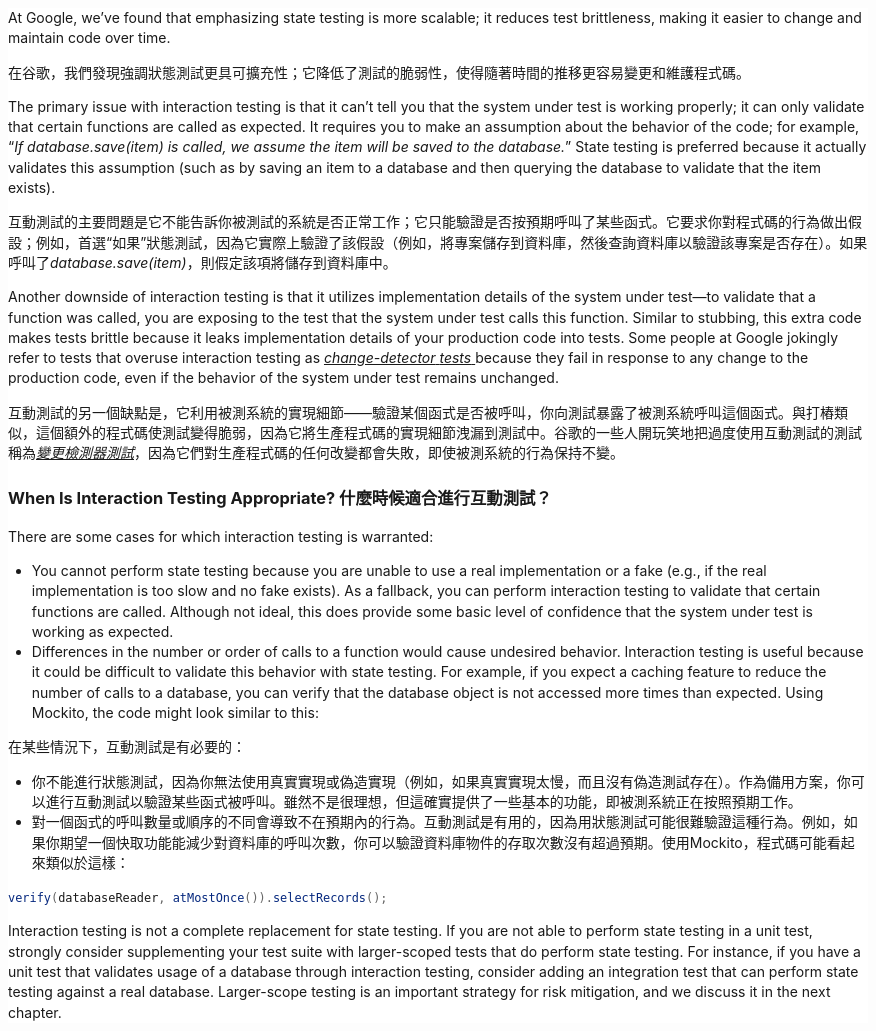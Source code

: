 At Google, we’ve found that emphasizing state testing is more scalable; it reduces test brittleness, making it easier to change and maintain code over time.

在谷歌，我們發現強調狀態測試更具可擴充性；它降低了測試的脆弱性，使得隨著時間的推移更容易變更和維護程式碼。

The primary issue with interaction testing is that it can’t tell you that the system under test is working properly; it can only validate that certain functions are called as expected. It requires you to make an assumption about the behavior of the code; for example, “*If* *database.save(item) is called, we assume the item will be saved to the database.*” State testing is preferred because it actually validates this assumption (such as by saving an item to a database and then querying the database to validate that the item exists).

互動測試的主要問題是它不能告訴你被測試的系統是否正常工作；它只能驗證是否按預期呼叫了某些函式。它要求你對程式碼的行為做出假設；例如，首選“如果”狀態測試，因為它實際上驗證了該假設（例如，將專案儲存到資料庫，然後查詢資料庫以驗證該專案是否存在）。如果呼叫了*database.save(item)*，則假定該項將儲存到資料庫中。

Another downside of interaction testing is that it utilizes implementation details of the system under test—to validate that a function was called, you are exposing to the test that the system under test calls this function. Similar to stubbing, this extra code makes tests brittle because it leaks implementation details of your production code into tests. Some people at Google jokingly refer to tests that overuse interaction testing as [*change-detector* *tests* ](https://oreil.ly/zkMDu)because they fail in response to any change to the production code, even if the behavior of the system under test remains unchanged.

互動測試的另一個缺點是，它利用被測系統的實現細節——驗證某個函式是否被呼叫，你向測試暴露了被測系統呼叫這個函式。與打樁類似，這個額外的程式碼使測試變得脆弱，因為它將生產程式碼的實現細節洩漏到測試中。谷歌的一些人開玩笑地把過度使用互動測試的測試稱為[*變更檢測器測試*](https://oreil.ly/zkMDu)，因為它們對生產程式碼的任何改變都會失敗，即使被測系統的行為保持不變。

### When Is Interaction Testing Appropriate? 什麼時候適合進行互動測試？

There are some cases for which interaction testing is warranted:

- You cannot perform state testing because you are unable to use a real implementation or a fake (e.g., if the real implementation is too slow and no fake exists). As a fallback, you can perform interaction testing to validate that certain functions are called. Although not ideal, this does provide some basic level of confidence that the system under test is working as expected.
- Differences in the number or order of calls to a function would cause undesired behavior. Interaction testing is useful because it could be difficult to validate this behavior with state testing. For example, if you expect a caching feature to reduce the number of calls to a database, you can verify that the database object is not accessed more times than expected. Using Mockito, the code might look similar to this:

在某些情況下，互動測試是有必要的：

- 你不能進行狀態測試，因為你無法使用真實實現或偽造實現（例如，如果真實實現太慢，而且沒有偽造測試存在）。作為備用方案，你可以進行互動測試以驗證某些函式被呼叫。雖然不是很理想，但這確實提供了一些基本的功能，即被測系統正在按照預期工作。
- 對一個函式的呼叫數量或順序的不同會導致不在預期內的行為。互動測試是有用的，因為用狀態測試可能很難驗證這種行為。例如，如果你期望一個快取功能能減少對資料庫的呼叫次數，你可以驗證資料庫物件的存取次數沒有超過預期。使用Mockito，程式碼可能看起來類似於這樣：

```java
verify(databaseReader, atMostOnce()).selectRecords();
```

Interaction testing is not a complete replacement for state testing. If you are not able to perform state testing in a unit test, strongly consider supplementing your test suite with larger-scoped tests that do perform state testing. For instance, if you have a unit test that validates usage of a database through interaction testing, consider adding an integration test that can perform state testing against a real database. Larger-scope testing is an important strategy for risk mitigation, and we discuss it in the next chapter.
